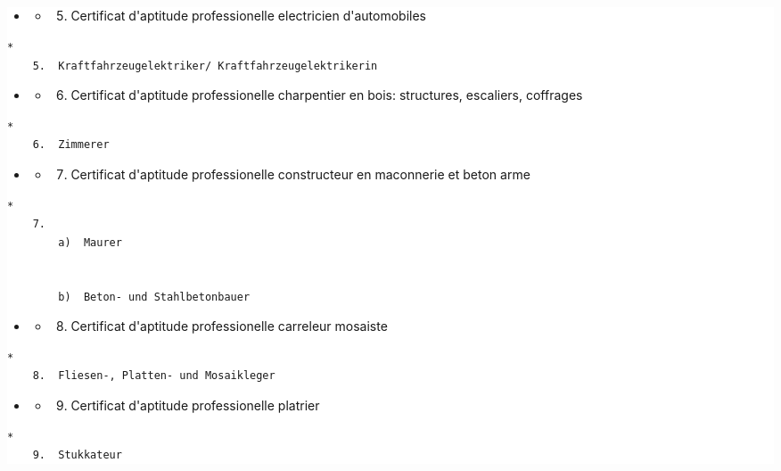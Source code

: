 


*    *
        5.  Certificat d'aptitude professionelle electricien d'automobiles




    *
        5.  Kraftfahrzeugelektriker/ Kraftfahrzeugelektrikerin





*    *
        6.  Certificat d'aptitude professionelle charpentier en bois:
            structures, escaliers, coffrages




    *
        6.  Zimmerer





*    *
        7.  Certificat d'aptitude professionelle constructeur en maconnerie et
            beton arme




    *
        7.
            a)  Maurer


            b)  Beton- und Stahlbetonbauer








*    *
        8.  Certificat d'aptitude professionelle carreleur mosaiste




    *
        8.  Fliesen-, Platten- und Mosaikleger





*    *
        9.  Certificat d'aptitude professionelle platrier




    *
        9.  Stukkateur
